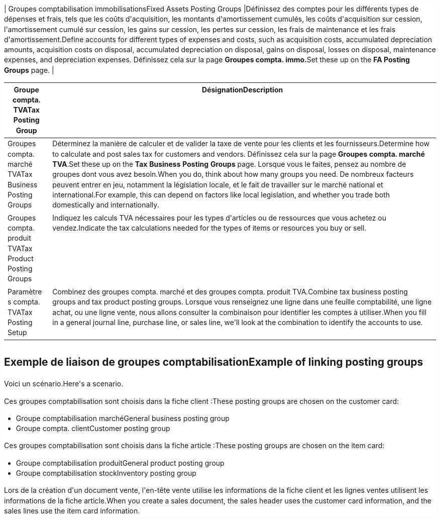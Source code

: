 | <span data-ttu-id="5a0e2-153">Groupes comptabilisation immobilisations</span><span class="sxs-lookup"><span data-stu-id="5a0e2-153">Fixed Assets Posting Groups</span></span> |<span data-ttu-id="5a0e2-154">Définissez des comptes pour les différents types de dépenses et frais, tels que les coûts d'acquisition, les montants d'amortissement cumulés, les coûts d'acquisition sur cession, l'amortissement cumulé sur cession, les gains sur cession, les pertes sur cession, les frais de maintenance et les frais d'amortissement.</span><span class="sxs-lookup"><span data-stu-id="5a0e2-154">Define accounts for different types of expenses and costs, such as acquisition costs, accumulated depreciation amounts, acquisition costs on disposal, accumulated depreciation on disposal, gains on disposal, losses on disposal, maintenance expenses, and depreciation expenses.</span></span> <span data-ttu-id="5a0e2-155">Définissez cela sur la page **Groupes compta. immo.**</span><span class="sxs-lookup"><span data-stu-id="5a0e2-155">Set these up on the **FA Posting Groups** page.</span></span> |

| <span data-ttu-id="5a0e2-156">Groupe compta. TVA</span><span class="sxs-lookup"><span data-stu-id="5a0e2-156">Tax Posting Group</span></span> | <span data-ttu-id="5a0e2-157">Désignation</span><span class="sxs-lookup"><span data-stu-id="5a0e2-157">Description</span></span> |
| --- | --- |
| <span data-ttu-id="5a0e2-158">Groupes compta. marché TVA</span><span class="sxs-lookup"><span data-stu-id="5a0e2-158">Tax Business Posting Groups</span></span> |<span data-ttu-id="5a0e2-159">Déterminez la manière de calculer et de valider la taxe de vente pour les clients et les fournisseurs.</span><span class="sxs-lookup"><span data-stu-id="5a0e2-159">Determine how to calculate and post sales tax for customers and vendors.</span></span> <span data-ttu-id="5a0e2-160">Définissez cela sur la page **Groupes compta. marché TVA**.</span><span class="sxs-lookup"><span data-stu-id="5a0e2-160">Set these up on the **Tax Business Posting Groups** page.</span></span> <span data-ttu-id="5a0e2-161">Lorsque vous le faites, pensez au nombre de groupes dont vous avez besoin.</span><span class="sxs-lookup"><span data-stu-id="5a0e2-161">When you do, think about how many groups you need.</span></span> <span data-ttu-id="5a0e2-162">De nombreux facteurs peuvent entrer en jeu, notamment la législation locale, et le fait de travailler sur le marché national et international.</span><span class="sxs-lookup"><span data-stu-id="5a0e2-162">For example, this can depend on factors like local legislation, and whether you trade both domestically and internationally.</span></span> |
| <span data-ttu-id="5a0e2-163">Groupes compta. produit TVA</span><span class="sxs-lookup"><span data-stu-id="5a0e2-163">Tax Product Posting Groups</span></span> |<span data-ttu-id="5a0e2-164">Indiquez les calculs TVA nécessaires pour les types d'articles ou de ressources que vous achetez ou vendez.</span><span class="sxs-lookup"><span data-stu-id="5a0e2-164">Indicate the tax calculations needed for the types of items or resources you buy or sell.</span></span> |
| <span data-ttu-id="5a0e2-165">Paramètres compta. TVA</span><span class="sxs-lookup"><span data-stu-id="5a0e2-165">Tax Posting Setup</span></span> |<span data-ttu-id="5a0e2-166">Combinez des groupes compta. marché et des groupes compta. produit TVA.</span><span class="sxs-lookup"><span data-stu-id="5a0e2-166">Combine tax business posting groups and tax product posting groups.</span></span> <span data-ttu-id="5a0e2-167">Lorsque vous renseignez une ligne dans une feuille comptabilité, une ligne achat, ou une ligne vente, nous allons consulter la combinaison pour identifier les comptes à utiliser.</span><span class="sxs-lookup"><span data-stu-id="5a0e2-167">When you fill in a general journal line, purchase line, or sales line, we'll look at the combination to identify the accounts to use.</span></span> |

## <a name="example-of-linking-posting-groups"></a><span data-ttu-id="5a0e2-168">Exemple de liaison de groupes comptabilisation</span><span class="sxs-lookup"><span data-stu-id="5a0e2-168">Example of linking posting groups</span></span>
<span data-ttu-id="5a0e2-169">Voici un scénario.</span><span class="sxs-lookup"><span data-stu-id="5a0e2-169">Here's a scenario.</span></span>  

<span data-ttu-id="5a0e2-170">Ces groupes comptabilisation sont choisis dans la fiche client :</span><span class="sxs-lookup"><span data-stu-id="5a0e2-170">These posting groups are chosen on the customer card:</span></span>  

* <span data-ttu-id="5a0e2-171">Groupe comptabilisation marché</span><span class="sxs-lookup"><span data-stu-id="5a0e2-171">General business posting group</span></span>
* <span data-ttu-id="5a0e2-172">Groupe compta. client</span><span class="sxs-lookup"><span data-stu-id="5a0e2-172">Customer posting group</span></span>  

<span data-ttu-id="5a0e2-173">Ces groupes comptabilisation sont choisis dans la fiche article :</span><span class="sxs-lookup"><span data-stu-id="5a0e2-173">These posting groups are chosen on the item card:</span></span>  

* <span data-ttu-id="5a0e2-174">Groupe comptabilisation produit</span><span class="sxs-lookup"><span data-stu-id="5a0e2-174">General product posting group</span></span>  
* <span data-ttu-id="5a0e2-175">Groupe comptabilisation stock</span><span class="sxs-lookup"><span data-stu-id="5a0e2-175">Inventory posting group</span></span>  

<span data-ttu-id="5a0e2-176">Lors de la création d'un document vente, l'en-tête vente utilise les informations de la fiche client et les lignes ventes utilisent les informations de la fiche article.</span><span class="sxs-lookup"><span data-stu-id="5a0e2-176">When you create a sales document, the sales header uses the customer card information, and the sales lines use the item card information.</span></span>  
